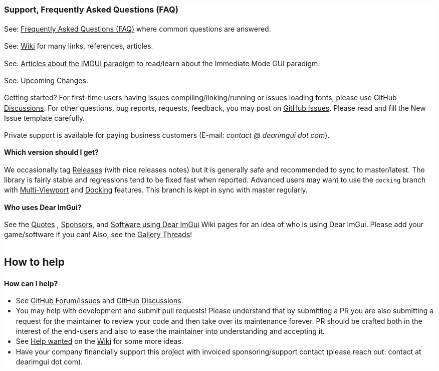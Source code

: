 ### Support, Frequently Asked Questions (FAQ)

See: [Frequently Asked Questions (FAQ)](https://github.com/ocornut/imgui/blob/master/docs/FAQ.md) where common questions
are answered.

See: [Wiki](https://github.com/ocornut/imgui/wiki) for many links, references, articles.

See: [Articles about the IMGUI paradigm](https://github.com/ocornut/imgui/wiki#about-the-imgui-paradigm) to read/learn
about the Immediate Mode GUI paradigm.

See: [Upcoming Changes](https://github.com/ocornut/imgui/wiki/Upcoming-Changes).

Getting started? For first-time users having issues compiling/linking/running or issues loading fonts, please
use [GitHub Discussions](https://github.com/ocornut/imgui/discussions). For other questions, bug reports, requests,
feedback, you may post on [GitHub Issues](https://github.com/ocornut/imgui/issues). Please read and fill the New Issue
template carefully.

Private support is available for paying business customers (E-mail: _contact @ dearimgui dot com_).

**Which version should I get?**

We occasionally tag [Releases](https://github.com/ocornut/imgui/releases) (with nice releases notes) but it is generally
safe and recommended to sync to master/latest. The library is fairly stable and regressions tend to be fixed fast when
reported. Advanced users may want to use the `docking` branch
with [Multi-Viewport](https://github.com/ocornut/imgui/issues/1542)
and [Docking](https://github.com/ocornut/imgui/issues/2109) features. This branch is kept in sync with master regularly.

**Who uses Dear ImGui?**

See the [Quotes](https://github.com/ocornut/imgui/wiki/Quotes)
, [Sponsors](https://github.com/ocornut/imgui/wiki/Sponsors),
and [Software using Dear ImGui](https://github.com/ocornut/imgui/wiki/Software-using-dear-imgui) Wiki pages for an idea
of who is using Dear ImGui. Please add your game/software if you can! Also, see
the [Gallery Threads](https://github.com/ocornut/imgui/issues/5243)!

How to help
-----------

**How can I help?**

- See [GitHub Forum/Issues](https://github.com/ocornut/imgui/issues)
  and [GitHub Discussions](https://github.com/ocornut/imgui/discussions).
- You may help with development and submit pull requests! Please understand that by submitting a PR you are also
  submitting a request for the maintainer to review your code and then take over its maintenance forever. PR should be
  crafted both in the interest of the end-users and also to ease the maintainer into understanding and accepting it.
- See [Help wanted](https://github.com/ocornut/imgui/wiki/Help-Wanted) on
  the [Wiki](https://github.com/ocornut/imgui/wiki/) for some more ideas.
- Have your company financially support this project with invoiced sponsoring/support contact (please reach out: contact
  at dearimgui dot com).
